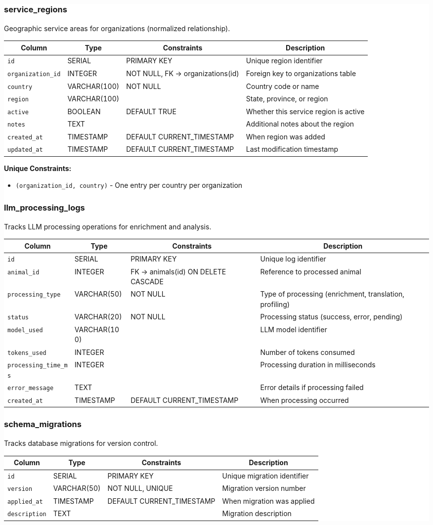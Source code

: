 ### service_regions
Geographic service areas for organizations (normalized relationship).

| Column | Type | Constraints | Description |
|--------|------|-------------|-------------|
| `id` | SERIAL | PRIMARY KEY | Unique region identifier |
| `organization_id` | INTEGER | NOT NULL, FK → organizations(id) | Foreign key to organizations table |
| `country` | VARCHAR(100) | NOT NULL | Country code or name |
| `region` | VARCHAR(100) | | State, province, or region |
| `active` | BOOLEAN | DEFAULT TRUE | Whether this service region is active |
| `notes` | TEXT | | Additional notes about the region |
| `created_at` | TIMESTAMP | DEFAULT CURRENT_TIMESTAMP | When region was added |
| `updated_at` | TIMESTAMP | DEFAULT CURRENT_TIMESTAMP | Last modification timestamp |

**Unique Constraints:**
- `(organization_id, country)` - One entry per country per organization

### llm_processing_logs
Tracks LLM processing operations for enrichment and analysis.

| Column | Type | Constraints | Description |
|--------|------|-------------|-------------|
| `id` | SERIAL | PRIMARY KEY | Unique log identifier |
| `animal_id` | INTEGER | FK → animals(id) ON DELETE CASCADE | Reference to processed animal |
| `processing_type` | VARCHAR(50) | NOT NULL | Type of processing (enrichment, translation, profiling) |
| `status` | VARCHAR(20) | NOT NULL | Processing status (success, error, pending) |
| `model_used` | VARCHAR(100) | | LLM model identifier |
| `tokens_used` | INTEGER | | Number of tokens consumed |
| `processing_time_ms` | INTEGER | | Processing duration in milliseconds |
| `error_message` | TEXT | | Error details if processing failed |
| `created_at` | TIMESTAMP | DEFAULT CURRENT_TIMESTAMP | When processing occurred |

### schema_migrations
Tracks database migrations for version control.

| Column | Type | Constraints | Description |
|--------|------|-------------|-------------|
| `id` | SERIAL | PRIMARY KEY | Unique migration identifier |
| `version` | VARCHAR(50) | NOT NULL, UNIQUE | Migration version number |
| `applied_at` | TIMESTAMP | DEFAULT CURRENT_TIMESTAMP | When migration was applied |
| `description` | TEXT | | Migration description |

